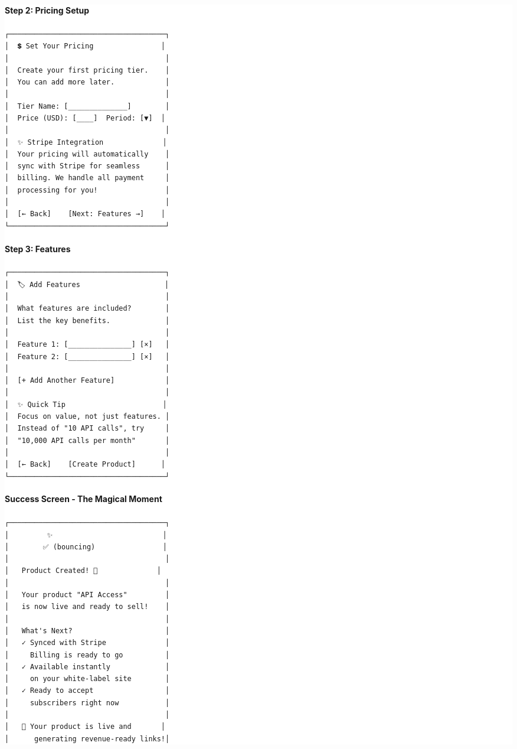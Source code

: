 #### Step 2: Pricing Setup
```
┌─────────────────────────────────────┐
│  💲 Set Your Pricing                │
│                                     │
│  Create your first pricing tier.    │
│  You can add more later.            │
│                                     │
│  Tier Name: [______________]        │
│  Price (USD): [____]  Period: [▼]  │
│                                     │
│  ✨ Stripe Integration              │
│  Your pricing will automatically    │
│  sync with Stripe for seamless      │
│  billing. We handle all payment     │
│  processing for you!                │
│                                     │
│  [← Back]    [Next: Features →]    │
└─────────────────────────────────────┘
```

#### Step 3: Features
```
┌─────────────────────────────────────┐
│  🏷️ Add Features                    │
│                                     │
│  What features are included?        │
│  List the key benefits.             │
│                                     │
│  Feature 1: [_______________] [×]   │
│  Feature 2: [_______________] [×]   │
│                                     │
│  [+ Add Another Feature]            │
│                                     │
│  ✨ Quick Tip                       │
│  Focus on value, not just features. │
│  Instead of "10 API calls", try     │
│  "10,000 API calls per month"       │
│                                     │
│  [← Back]    [Create Product]      │
└─────────────────────────────────────┘
```

#### Success Screen - The Magical Moment
```
┌─────────────────────────────────────┐
│         ✨                          │
│        ✅ (bouncing)                │
│                                     │
│   Product Created! 🎉              │
│                                     │
│   Your product "API Access"         │
│   is now live and ready to sell!    │
│                                     │
│   What's Next?                      │
│   ✓ Synced with Stripe              │
│     Billing is ready to go          │
│   ✓ Available instantly             │
│     on your white-label site        │
│   ✓ Ready to accept                 │
│     subscribers right now           │
│                                     │
│   🚀 Your product is live and       │
│      generating revenue-ready links!│
```